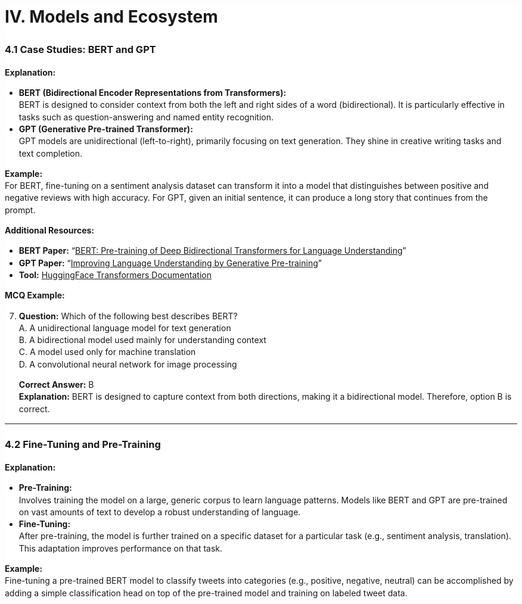 
# IV. Models and Ecosystem

### 4.1 Case Studies: BERT and GPT

**Explanation:**  
- **BERT (Bidirectional Encoder Representations from Transformers):**  
  BERT is designed to consider context from both the left and right sides of a word (bidirectional). It is particularly effective in tasks such as question-answering and named entity recognition.
- **GPT (Generative Pre-trained Transformer):**  
  GPT models are unidirectional (left-to-right), primarily focusing on text generation. They shine in creative writing tasks and text completion.

**Example:**  
For BERT, fine-tuning on a sentiment analysis dataset can transform it into a model that distinguishes between positive and negative reviews with high accuracy. For GPT, given an initial sentence, it can produce a long story that continues from the prompt.

**Additional Resources:**  
- **BERT Paper:** “[BERT: Pre-training of Deep Bidirectional Transformers for Language Understanding](https://arxiv.org/abs/1810.04805)”  
- **GPT Paper:** “[Improving Language Understanding by Generative Pre-training](https://openai.com/blog/language-unsupervised/)”  
- **Tool:** [HuggingFace Transformers Documentation](https://huggingface.co/transformers/)

**MCQ Example:**

7. **Question:** Which of the following best describes BERT?  
   A. A unidirectional language model for text generation  
   B. A bidirectional model used mainly for understanding context  
   C. A model used only for machine translation  
   D. A convolutional neural network for image processing

   **Correct Answer:** B  
   **Explanation:** BERT is designed to capture context from both directions, making it a bidirectional model. Therefore, option B is correct.

---

### 4.2 Fine-Tuning and Pre-Training

**Explanation:**  
- **Pre-Training:**  
  Involves training the model on a large, generic corpus to learn language patterns. Models like BERT and GPT are pre-trained on vast amounts of text to develop a robust understanding of language.
- **Fine-Tuning:**  
  After pre-training, the model is further trained on a specific dataset for a particular task (e.g., sentiment analysis, translation). This adaptation improves performance on that task.

**Example:**  
Fine-tuning a pre-trained BERT model to classify tweets into categories (e.g., positive, negative, neutral) can be accomplished by adding a simple classification head on top of the pre-trained model and training on labeled tweet data.
